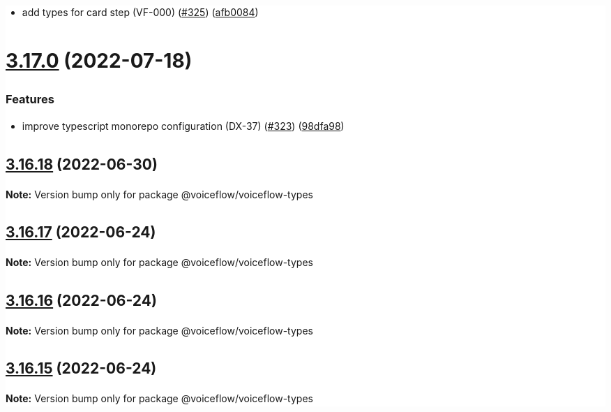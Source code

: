 * add types for card step (VF-000) ([#325](https://github.com/voiceflow/libs/issues/325)) ([afb0084](https://github.com/voiceflow/libs/commit/afb0084929e8838aa440457a1acb67c66abc08c9))





# [3.17.0](https://github.com/voiceflow/libs/compare/@voiceflow/voiceflow-types@3.16.18...@voiceflow/voiceflow-types@3.17.0) (2022-07-18)


### Features

* improve typescript monorepo configuration (DX-37) ([#323](https://github.com/voiceflow/libs/issues/323)) ([98dfa98](https://github.com/voiceflow/libs/commit/98dfa98cf64f1dc7705cbc94a3a5dd3c3e825900))





## [3.16.18](https://github.com/voiceflow/libs/compare/@voiceflow/voiceflow-types@3.16.17...@voiceflow/voiceflow-types@3.16.18) (2022-06-30)

**Note:** Version bump only for package @voiceflow/voiceflow-types





## [3.16.17](https://github.com/voiceflow/libs/compare/@voiceflow/voiceflow-types@3.16.16...@voiceflow/voiceflow-types@3.16.17) (2022-06-24)

**Note:** Version bump only for package @voiceflow/voiceflow-types





## [3.16.16](https://github.com/voiceflow/libs/compare/@voiceflow/voiceflow-types@3.16.15...@voiceflow/voiceflow-types@3.16.16) (2022-06-24)

**Note:** Version bump only for package @voiceflow/voiceflow-types





## [3.16.15](https://github.com/voiceflow/libs/compare/@voiceflow/voiceflow-types@3.16.14...@voiceflow/voiceflow-types@3.16.15) (2022-06-24)

**Note:** Version bump only for package @voiceflow/voiceflow-types


